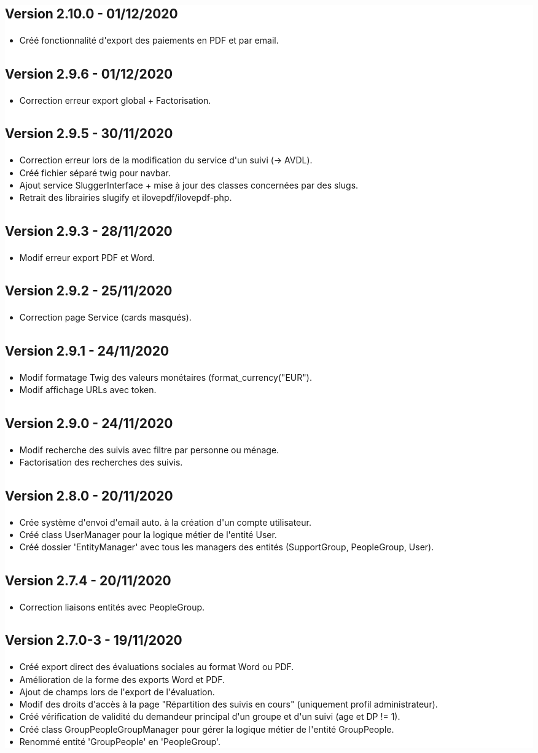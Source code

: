 ## Version 2.10.0 - 01/12/2020
- Créé fonctionnalité d'export des paiements en PDF et par email.

## Version 2.9.6 - 01/12/2020
- Correction erreur export global + Factorisation.

## Version 2.9.5 - 30/11/2020
- Correction erreur lors de la modification du service d'un suivi (-> AVDL).
- Créé fichier séparé twig pour navbar.
- Ajout service SluggerInterface + mise à jour des classes concernées par des slugs.
- Retrait des librairies slugify et ilovepdf/ilovepdf-php.

## Version 2.9.3 - 28/11/2020
- Modif erreur export PDF et Word.

## Version 2.9.2 - 25/11/2020
- Correction page Service (cards masqués).

## Version 2.9.1 - 24/11/2020
- Modif formatage Twig des valeurs monétaires (format_currency("EUR").
- Modif affichage URLs avec token.

## Version 2.9.0 - 24/11/2020
- Modif recherche des suivis avec filtre par personne ou ménage.
- Factorisation des recherches des suivis.

## Version 2.8.0 - 20/11/2020
- Crée système d'envoi d'email auto. à la création d'un compte utilisateur.
- Créé class UserManager pour la logique métier de l'entité User.
- Créé dossier 'EntityManager' avec tous les managers des entités (SupportGroup, PeopleGroup, User).

## Version 2.7.4 - 20/11/2020
- Correction liaisons entités avec PeopleGroup.

## Version 2.7.0-3 - 19/11/2020
- Créé export direct des évaluations sociales au format Word ou PDF.
- Amélioration de la forme des exports Word et PDF.
- Ajout de champs lors de l'export de l'évaluation.
- Modif des droits d'accès à la page "Répartition des suivis en cours" (uniquement profil administrateur).
- Créé vérification de validité du demandeur principal d'un groupe et d'un suivi (age et DP != 1).
- Créé class GroupPeopleGroupManager pour gérer la logique métier de l'entité GroupPeople.
- Renommé entité 'GroupPeople' en 'PeopleGroup'.
